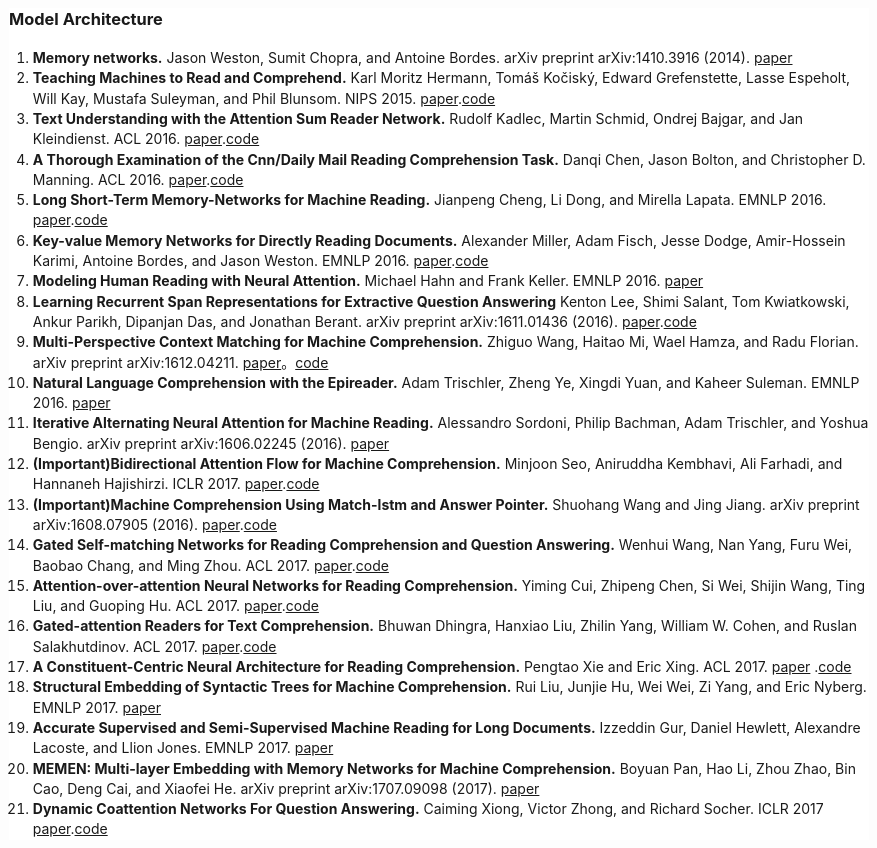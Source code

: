 
### Model Architecture
1.   **Memory networks.** Jason Weston, Sumit Chopra, and Antoine Bordes. arXiv preprint arXiv:1410.3916 (2014). [paper](https://arxiv.org/pdf/1410.3916)
2. **Teaching Machines to Read and Comprehend.** Karl Moritz Hermann, Tomáš Kočiský, Edward Grefenstette, Lasse Espeholt, Will Kay, Mustafa Suleyman, and Phil Blunsom. NIPS 2015. [paper](https://papers.nips.cc/paper/5945-teaching-machines-to-read-and-comprehend.pdf).[code](https://github.com/18140663659/DeepMind-Teaching-Machines-to-Read-and-Comprehend)
3.  **Text Understanding with the Attention Sum Reader Network.** Rudolf Kadlec, Martin Schmid, Ondrej Bajgar, and Jan Kleindienst. ACL 2016. [paper](http://www.aclweb.org/anthology/P16-1086).[code](https://github.com/rkadlec/asreader)
4. **A Thorough Examination of the Cnn/Daily Mail Reading Comprehension Task.**  Danqi Chen, Jason Bolton, and Christopher D. Manning. ACL 2016. [paper](https://www.aclweb.org/anthology/P16-1223).[code](https://github.com/18140663659/CNN-Daily-Mail-Reading-Comprehension-Task)
5. **Long Short-Term Memory-Networks for Machine Reading.** Jianpeng Cheng, Li Dong, and Mirella Lapata. EMNLP 2016. [paper](https://aclweb.org/anthology/D16-1053).[code](https://github.com/egeersu/LSTMN)
6.  **Key-value Memory Networks for Directly Reading Documents.** Alexander  Miller, Adam Fisch, Jesse Dodge, Amir-Hossein Karimi, Antoine Bordes, and Jason Weston. EMNLP 2016. [paper](http://www.aclweb.org/anthology/D16-1147).[code](https://github.com/lc222/key-value-MemNN)
7. **Modeling Human Reading with Neural Attention.** Michael Hahn and Frank Keller. EMNLP 2016. [paper](http://www.aclweb.org/anthology/D16-1009) 
8. **Learning Recurrent Span Representations for Extractive Question Answering** Kenton Lee, Shimi Salant, Tom Kwiatkowski, Ankur Parikh, Dipanjan Das, and Jonathan Berant. arXiv preprint arXiv:1611.01436 (2016). [paper](https://arxiv.org/pdf/1611.01436).[code](https://github.com/shimisalant/RaSoR)
9. **Multi-Perspective Context Matching for Machine Comprehension.** Zhiguo Wang, Haitao Mi, Wael Hamza, and Radu Florian. arXiv preprint arXiv:1612.04211. [paper](https://arxiv.org/pdf/1612.04211)。[code](https://github.com/QiujiangJin/Implementation-of-Multi-Perspective-Context-Matching-for-Machine-Comprehension)
10. **Natural Language Comprehension with the Epireader.** Adam Trischler, Zheng Ye, Xingdi Yuan, and Kaheer Suleman. EMNLP 2016. [paper](https://www.aclweb.org/anthology/D16-1013)
11. **Iterative Alternating Neural Attention for Machine Reading.** Alessandro Sordoni, Philip Bachman, Adam Trischler, and Yoshua Bengio. arXiv preprint arXiv:1606.02245 (2016). [paper](https://arxiv.org/pdf/1606.02245)
12. **(Important)Bidirectional Attention Flow for Machine Comprehension.** Minjoon Seo, Aniruddha Kembhavi, Ali Farhadi, and Hannaneh Hajishirzi. ICLR 2017. [paper](https://arxiv.org/pdf/1611.01603.pdf).[code](https://github.com/jojonki/BiDAF)
13. **(Important)Machine Comprehension Using Match-lstm and Answer Pointer.** Shuohang Wang and Jing Jiang. arXiv preprint arXiv:1608.07905 (2016). [paper](https://arxiv.org/pdf/1608.07905).[code](https://github.com/18140663659/QA-matchLSTM)
14. **Gated Self-matching Networks for Reading Comprehension and Question Answering.** Wenhui Wang, Nan Yang, Furu Wei, Baobao Chang, and Ming Zhou.  ACL 2017. [paper](http://www.aclweb.org/anthology/P17-1018).[code](https://github.com/alexduer/squad-gated-rep)
15. **Attention-over-attention Neural Networks for Reading Comprehension.**  Yiming Cui, Zhipeng Chen, Si Wei, Shijin Wang, Ting Liu, and Guoping Hu. ACL 2017. [paper](http://aclweb.org/anthology/P17-1055).[code](https://github.com/OlavHN/attention-over-attention)
16. **Gated-attention Readers for Text Comprehension.** Bhuwan Dhingra, Hanxiao Liu, Zhilin Yang, William W. Cohen, and Ruslan Salakhutdinov. ACL 2017. [paper](http://aclweb.org/anthology/P17-1168).[code](https://github.com/18140663659/ga-reader)
17. **A Constituent-Centric Neural Architecture for Reading Comprehension.** Pengtao Xie and Eric Xing. ACL 2017. [paper](http://aclweb.org/anthology/P17-1129) .[code](https://github.com/haoransh/Constituent-Centric-Neural-Architecture-for-Reading-Comprehension)
18. **Structural Embedding of Syntactic Trees for Machine Comprehension.**  Rui Liu, Junjie Hu, Wei Wei, Zi Yang, and Eric Nyberg. EMNLP 2017. [paper](http://aclweb.org/anthology/D17-1085)
19. **Accurate Supervised and Semi-Supervised Machine Reading for Long Documents.** Izzeddin Gur, Daniel Hewlett, Alexandre Lacoste, and Llion Jones. EMNLP 2017.  [paper](http://aclweb.org/anthology/D17-1214)
20. **MEMEN: Multi-layer Embedding with Memory Networks for Machine Comprehension.** Boyuan Pan, Hao Li, Zhou Zhao, Bin Cao, Deng Cai, and Xiaofei He. arXiv preprint arXiv:1707.09098 (2017). [paper](https://arxiv.org/pdf/1707.09098)
21. **Dynamic Coattention Networks For Question Answering.** Caiming Xiong, Victor Zhong, and Richard Socher. ICLR 2017 [paper](https://arxiv.org/pdf/1611.01604.pdf).[code](https://github.com/marshmelloX/dynamic-coattention-network)